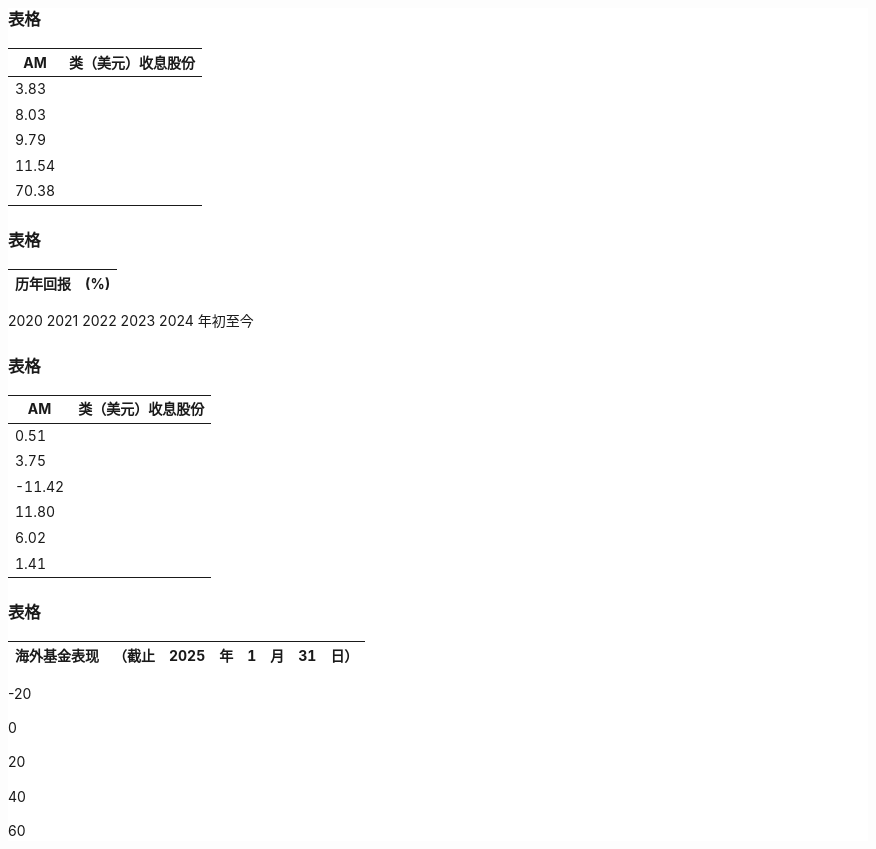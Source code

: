 ### 表格
| AM | 类（美元）收息股份 |
| --- | --- |
| 3.83 |
| 8.03 |
| 9.79 |
| 11.54 |
| 70.38 |

### 表格
| 历年回报 | (%) |
| --- | --- |

2020
2021
2022
2023
2024
<pos page="1" bbox="(542.2999877929688, 509.7518615722656, 570.1640625, 517.83935546875)" font_size="7.0">年初至今</pos>

### 表格
| AM | 类（美元）收息股份 |
| --- | --- |
| 0.51 |
| 3.75 |
| -11.42 |
| 11.80 |
| 6.02 |
| 1.41 |

### 表格
| 海外基金表现 | （截止 | 2025 | 年 | 1 | 月 | 31 | 日） |
| --- | --- | --- | --- | --- | --- | --- | --- |

-20

0

20

40

60
